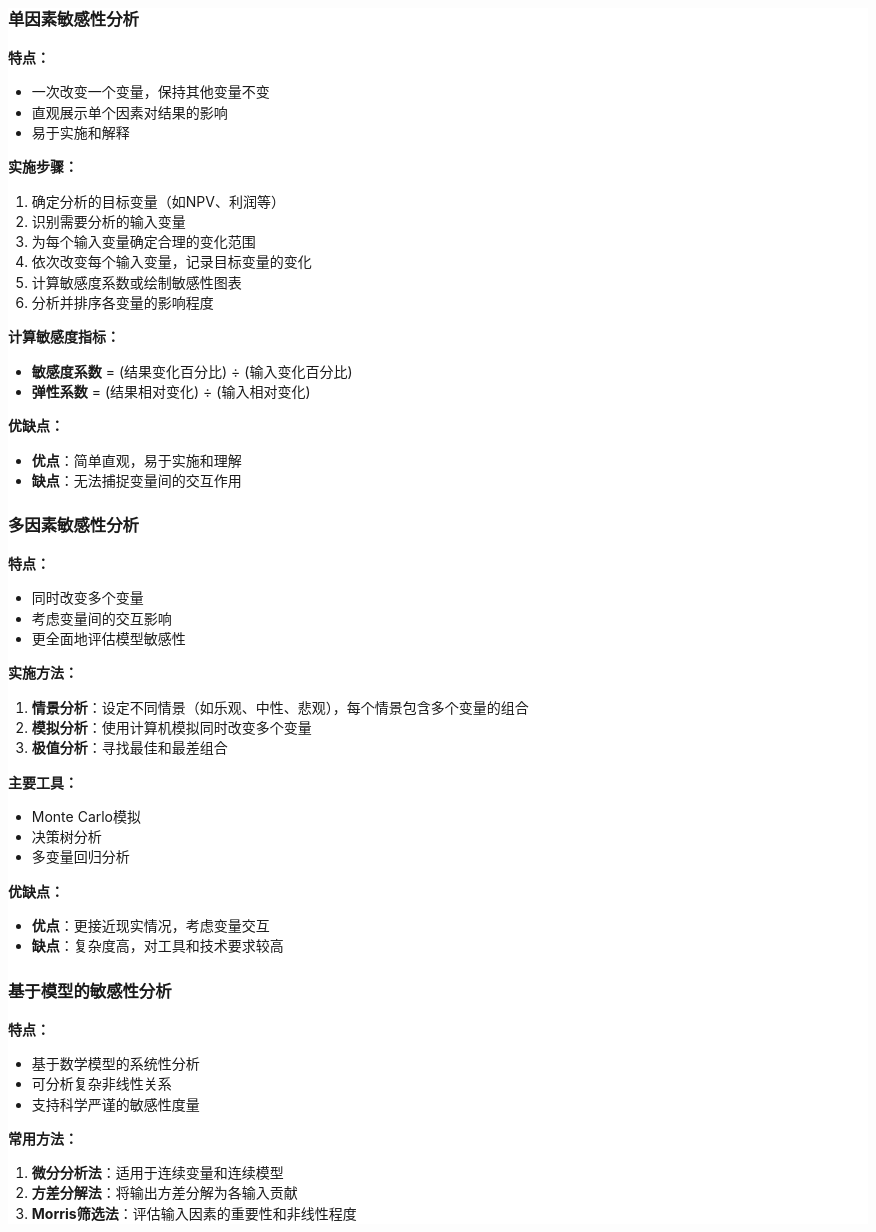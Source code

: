 ### 单因素敏感性分析

**特点：**
- 一次改变一个变量，保持其他变量不变
- 直观展示单个因素对结果的影响
- 易于实施和解释

**实施步骤：**
1. 确定分析的目标变量（如NPV、利润等）
2. 识别需要分析的输入变量
3. 为每个输入变量确定合理的变化范围
4. 依次改变每个输入变量，记录目标变量的变化
5. 计算敏感度系数或绘制敏感性图表
6. 分析并排序各变量的影响程度

**计算敏感度指标：**
- **敏感度系数** = (结果变化百分比) ÷ (输入变化百分比)
- **弹性系数** = (结果相对变化) ÷ (输入相对变化)

**优缺点：**
- **优点**：简单直观，易于实施和理解
- **缺点**：无法捕捉变量间的交互作用

### 多因素敏感性分析

**特点：**
- 同时改变多个变量
- 考虑变量间的交互影响
- 更全面地评估模型敏感性

**实施方法：**
1. **情景分析**：设定不同情景（如乐观、中性、悲观），每个情景包含多个变量的组合
2. **模拟分析**：使用计算机模拟同时改变多个变量
3. **极值分析**：寻找最佳和最差组合

**主要工具：**
- Monte Carlo模拟
- 决策树分析
- 多变量回归分析

**优缺点：**
- **优点**：更接近现实情况，考虑变量交互
- **缺点**：复杂度高，对工具和技术要求较高

### 基于模型的敏感性分析

**特点：**
- 基于数学模型的系统性分析
- 可分析复杂非线性关系
- 支持科学严谨的敏感性度量

**常用方法：**
1. **微分分析法**：适用于连续变量和连续模型
2. **方差分解法**：将输出方差分解为各输入贡献
3. **Morris筛选法**：评估输入因素的重要性和非线性程度
